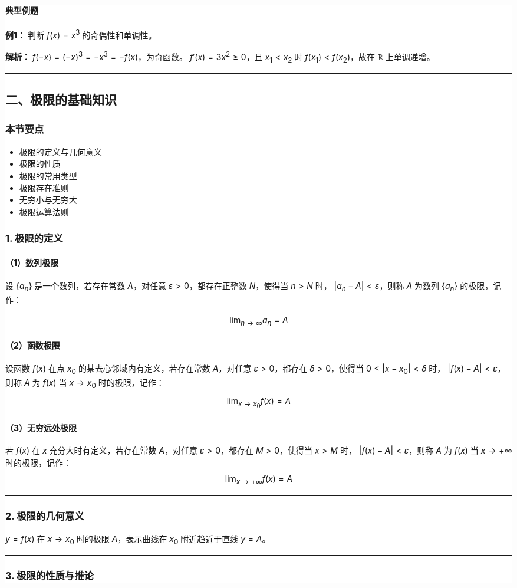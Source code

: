 #### 典型例题
**例1：** 判断 $f(x) = x^3$ 的奇偶性和单调性。

**解析：** $f(-x) = (-x)^3 = -x^3 = -f(x)$，为奇函数。 $f'(x) = 3x^2 \geq 0$，且 $x_1 < x_2$ 时 $f(x_1) < f(x_2)$，故在 $\mathbb{R}$ 上单调递增。

---

## 二、极限的基础知识

### 本节要点
- 极限的定义与几何意义
- 极限的性质
- 极限的常用类型
- 极限存在准则
- 无穷小与无穷大
- 极限运算法则

### 1. 极限的定义

#### （1）数列极限
设  $\{a_n\}$ 是一个数列，若存在常数 $A$，对任意 $\varepsilon > 0$，都存在正整数 $N$，使得当 $n > N$ 时， $|a_n - A| < \varepsilon$，则称 $A$ 为数列 $\{a_n\}$ 的极限，记作：

$$
\lim_{n \to \infty} a_n = A
$$

#### （2）函数极限
设函数 $f(x)$ 在点 $x_0$ 的某去心邻域内有定义，若存在常数 $A$，对任意 $\varepsilon > 0$，都存在 $\delta > 0$，使得当 $0 < |x - x_0| < \delta$ 时， $|f(x) - A| < \varepsilon$，则称 $A$ 为 $f(x)$ 当 $x \to x_0$ 时的极限，记作：
$$
\lim_{x \to x_0} f(x) = A
$$

#### （3）无穷远处极限
若 $f(x)$ 在 $x$ 充分大时有定义，若存在常数 $A$，对任意 $\varepsilon > 0$，都存在 $M > 0$，使得当 $x > M$ 时， $|f(x) - A| < \varepsilon$，则称 $A$ 为 $f(x)$ 当 $x \to +\infty$ 时的极限，记作：
$$
\lim_{x \to +\infty} f(x) = A
$$

---

### 2. 极限的几何意义
$y = f(x)$ 在 $x \to x_0$ 时的极限 $A$，表示曲线在 $x_0$ 附近趋近于直线 $y = A$。

---

### 3. 极限的性质与推论
